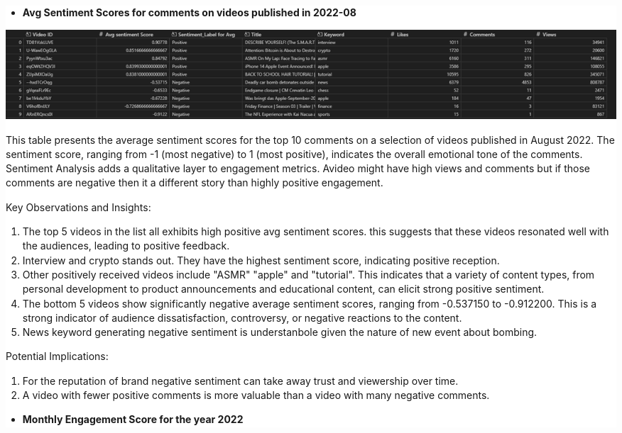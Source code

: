 * **Avg Sentiment Scores for comments on videos published in 2022-08**

![image alt](https://github.com/Bhaktispace/Youtube-Content-Analysis/blob/main/graphs/Avg%20Sentiment%20Scores%20for%20comments%20on%20videos%20published%20in%202022-08.png?raw=true)

This table presents the average sentiment scores for the top 10 comments on a selection of videos published in August 2022. The sentiment score, ranging from -1 (most negative) to 1 (most positive), indicates the overall emotional tone of the comments. 
Sentiment Analysis adds a qualitative layer to engagement metrics. Avideo might have high views and comments but if those comments are negative then it a different story than highly positive engagement.

Key Observations and Insights:
1. The top 5 videos in the list all exhibits high positive avg sentiment scores. this suggests that these videos resonated well with the audiences, leading to positive feedback.
2. Interview and crypto stands out. They have the highest sentiment score, indicating positive reception. 
3. Other positively received videos include "ASMR"  "apple"  and "tutorial". This indicates that a variety of content types, from personal development to product announcements and educational content, can elicit strong positive sentiment.
4. The bottom 5 videos show significantly negative average sentiment scores, ranging from -0.537150 to -0.912200. This is a strong indicator of audience dissatisfaction, controversy, or negative reactions to the content.
5. News keyword generating negative sentiment is understanbole given the nature of new event about bombing.

Potential Implications:
1. For the reputation of brand negative sentiment can take away trust and viewership over time.
2. A video with fewer positive comments is more valuable than a video with many negative comments.

* **Monthly Engagement Score for the year 2022**
